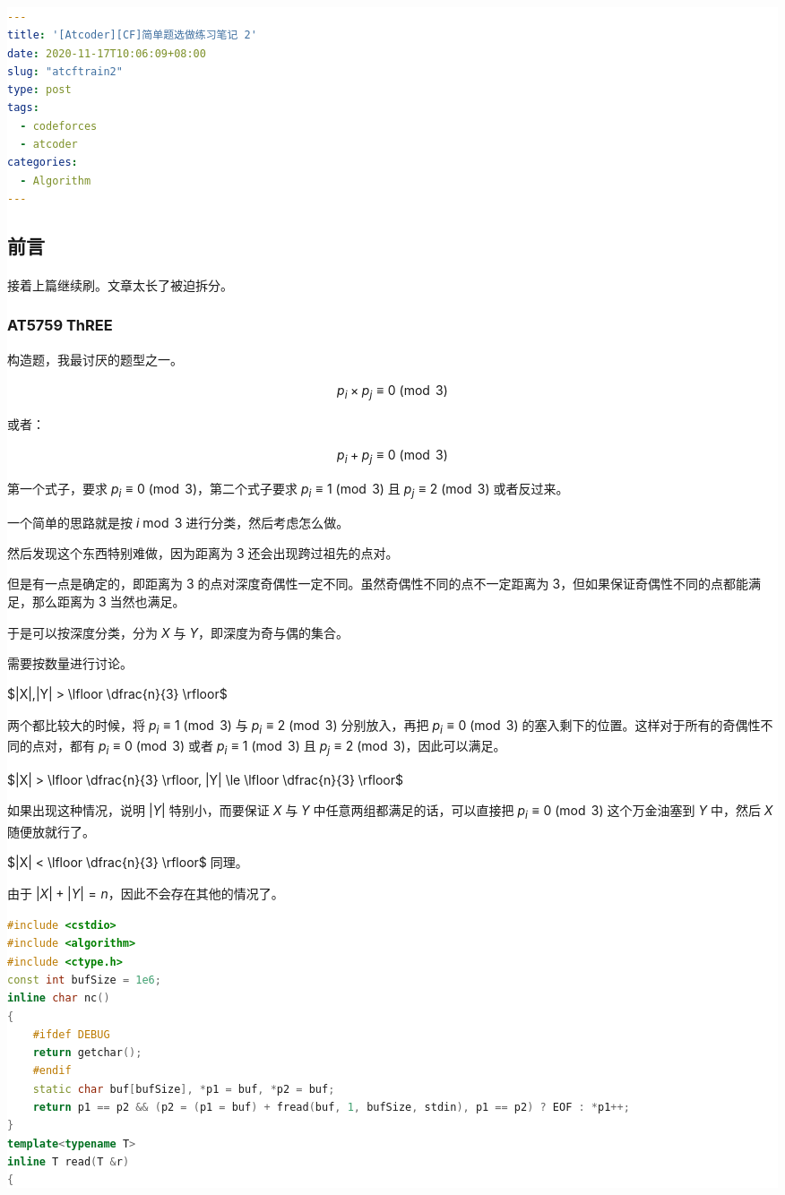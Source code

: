 ```yaml
---  
title: '[Atcoder][CF]简单题选做练习笔记 2'  
date: 2020-11-17T10:06:09+08:00  
slug: "atcftrain2"  
type: post  
tags:  
  - codeforces  
  - atcoder  
categories:  
  - Algorithm  
---  
```

  
## 前言  
  
接着上篇继续刷。文章太长了被迫拆分。  
  
### AT5759 ThREE  
  
构造题，我最讨厌的题型之一。  
  
$$ p_i \times p_j \equiv 0 \pmod 3 $$  
  
或者：  
  
$$ p_i + p_j \equiv 0 \pmod 3 $$  
  
第一个式子，要求 $p_i \equiv 0 \pmod 3$，第二个式子要求 $p_i \equiv 1 \pmod 3$ 且 $p_j \equiv 2 \pmod 3$ 或者反过来。  
  
一个简单的思路就是按 $i \bmod 3$ 进行分类，然后考虑怎么做。  
  
然后发现这个东西特别难做，因为距离为 $3$ 还会出现跨过祖先的点对。  
  
但是有一点是确定的，即距离为 $3$ 的点对深度奇偶性一定不同。虽然奇偶性不同的点不一定距离为 $3$，但如果保证奇偶性不同的点都能满足，那么距离为 $3$ 当然也满足。  
  
于是可以按深度分类，分为 $X$ 与 $Y$，即深度为奇与偶的集合。  
  
需要按数量进行讨论。  
  
$|X|,|Y| > \lfloor \dfrac{n}{3} \rfloor$  
  
两个都比较大的时候，将 $p_i \equiv 1 \pmod 3$ 与 $p_i \equiv 2 \pmod 3$ 分别放入，再把 $p_i \equiv 0 \pmod 3$ 的塞入剩下的位置。这样对于所有的奇偶性不同的点对，都有 $p_i \equiv 0 \pmod 3$ 或者 $p_i \equiv 1 \pmod 3$ 且 $p_j \equiv 2 \pmod 3$，因此可以满足。  
  
$|X| > \lfloor \dfrac{n}{3} \rfloor, |Y| \le \lfloor \dfrac{n}{3} \rfloor$  
  
如果出现这种情况，说明 $|Y|$ 特别小，而要保证 $X$ 与 $Y$ 中任意两组都满足的话，可以直接把 $p_i \equiv 0 \pmod 3$ 这个万金油塞到 $Y$ 中，然后 $X$ 随便放就行了。  
  
$|X| < \lfloor \dfrac{n}{3} \rfloor$ 同理。  
  
由于 $|X| + |Y| = n$，因此不会存在其他的情况了。  
  
```cpp  
#include <cstdio>  
#include <algorithm>  
#include <ctype.h>  
const int bufSize = 1e6;  
inline char nc()  
{  
    #ifdef DEBUG  
    return getchar();  
    #endif  
    static char buf[bufSize], *p1 = buf, *p2 = buf;  
    return p1 == p2 && (p2 = (p1 = buf) + fread(buf, 1, bufSize, stdin), p1 == p2) ? EOF : *p1++;  
}  
template<typename T>  
inline T read(T &r)  
{  
```